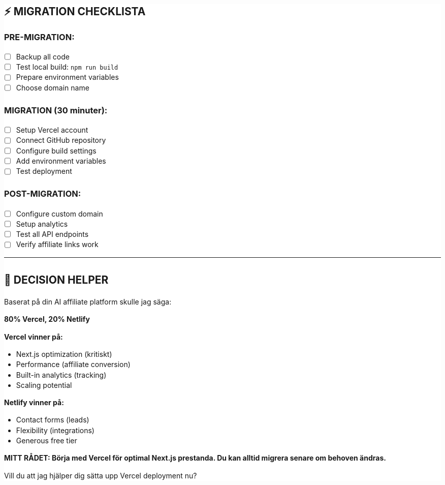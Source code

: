 
## ⚡ **MIGRATION CHECKLISTA**

### **PRE-MIGRATION:**
- [ ] Backup all code
- [ ] Test local build: `npm run build`
- [ ] Prepare environment variables
- [ ] Choose domain name

### **MIGRATION (30 minuter):**
- [ ] Setup Vercel account
- [ ] Connect GitHub repository  
- [ ] Configure build settings
- [ ] Add environment variables
- [ ] Test deployment

### **POST-MIGRATION:**
- [ ] Configure custom domain
- [ ] Setup analytics
- [ ] Test all API endpoints
- [ ] Verify affiliate links work

---

## 🤔 **DECISION HELPER**

Baserat på din AI affiliate platform skulle jag säga:

**80% Vercel, 20% Netlify**

**Vercel vinner på:**
- Next.js optimization (kritiskt)
- Performance (affiliate conversion)  
- Built-in analytics (tracking)
- Scaling potential

**Netlify vinner på:**
- Contact forms (leads)
- Flexibility (integrations)
- Generous free tier

**MITT RÅDET: Börja med Vercel för optimal Next.js prestanda. Du kan alltid migrera senare om behoven ändras.**

Vill du att jag hjälper dig sätta upp Vercel deployment nu?
